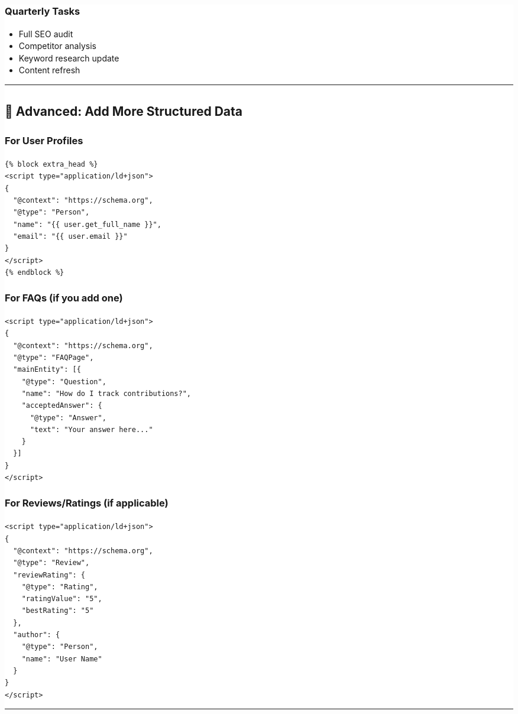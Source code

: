 ### Quarterly Tasks
- Full SEO audit
- Competitor analysis
- Keyword research update
- Content refresh

---

## 🔧 Advanced: Add More Structured Data

### For User Profiles
```django
{% block extra_head %}
<script type="application/ld+json">
{
  "@context": "https://schema.org",
  "@type": "Person",
  "name": "{{ user.get_full_name }}",
  "email": "{{ user.email }}"
}
</script>
{% endblock %}
```

### For FAQs (if you add one)
```django
<script type="application/ld+json">
{
  "@context": "https://schema.org",
  "@type": "FAQPage",
  "mainEntity": [{
    "@type": "Question",
    "name": "How do I track contributions?",
    "acceptedAnswer": {
      "@type": "Answer",
      "text": "Your answer here..."
    }
  }]
}
</script>
```

### For Reviews/Ratings (if applicable)
```django
<script type="application/ld+json">
{
  "@context": "https://schema.org",
  "@type": "Review",
  "reviewRating": {
    "@type": "Rating",
    "ratingValue": "5",
    "bestRating": "5"
  },
  "author": {
    "@type": "Person",
    "name": "User Name"
  }
}
</script>
```

---